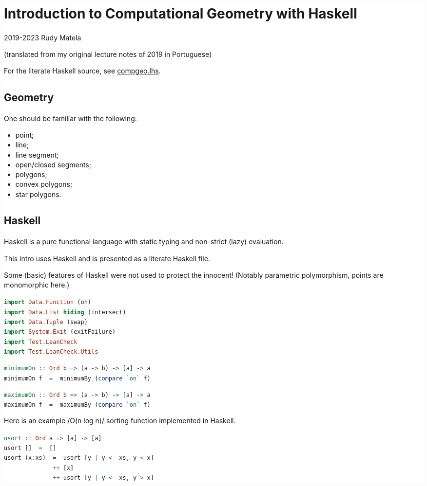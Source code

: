 # Introduction to Computational Geometry with Haskell

2019-2023 Rudy Matela

(translated from my original lecture notes of 2019 in Portuguese)

For the literate Haskell source, see [compgeo.lhs](compgeo.lhs).

## Geometry

One should be familiar with the following:

-   point;
-   line;
-   line segment;
-   open/closed segments;
-   polygons;
-   convex polygons;
-   star polygons.

## Haskell

Haskell is a pure functional language with static typing and non-strict
(lazy) evaluation.

This intro uses Haskell and is presented as
[a literate Haskell file](compgeo.lhs).

Some (basic) features of Haskell were not used to protect the innocent!
(Notably parametric polymorphism, points are monomorphic here.)

```hs
import Data.Function (on)
import Data.List hiding (intersect)
import Data.Tuple (swap)
import System.Exit (exitFailure)
import Test.LeanCheck
import Test.LeanCheck.Utils
```

```hs
minimumOn :: Ord b => (a -> b) -> [a] -> a
minimumOn f  =  minimumBy (compare `on` f)
```

```hs
maximumOn :: Ord b => (a -> b) -> [a] -> a
maximumOn f  =  maximumBy (compare `on` f)
```

Here is an example /O(n log n)/ sorting function implemented in Haskell.

```hs
usort :: Ord a => [a] -> [a]
usort []  =  []
usort (x:xs)  =  usort [y | y <- xs, y < x]
              ++ [x]
              ++ usort [y | y <- xs, y > x]
```
